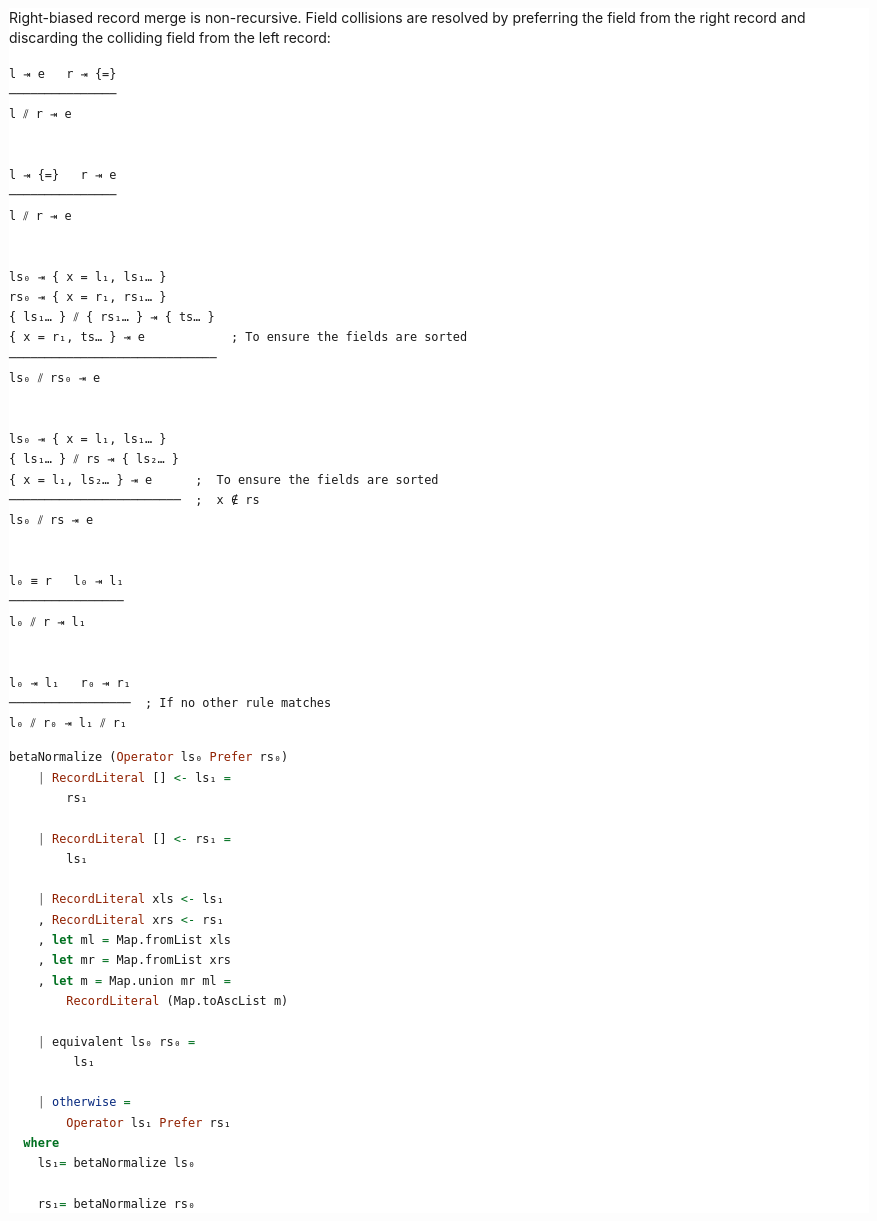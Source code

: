 Right-biased record merge is non-recursive.  Field collisions are resolved by
preferring the field from the right record and discarding the colliding field
from the left record:


    l ⇥ e   r ⇥ {=}
    ───────────────
    l ⫽ r ⇥ e


    l ⇥ {=}   r ⇥ e
    ───────────────
    l ⫽ r ⇥ e


    ls₀ ⇥ { x = l₁, ls₁… }
    rs₀ ⇥ { x = r₁, rs₁… }
    { ls₁… } ⫽ { rs₁… } ⇥ { ts… }
    { x = r₁, ts… } ⇥ e            ; To ensure the fields are sorted
    ─────────────────────────────
    ls₀ ⫽ rs₀ ⇥ e


    ls₀ ⇥ { x = l₁, ls₁… }
    { ls₁… } ⫽ rs ⇥ { ls₂… }
    { x = l₁, ls₂… } ⇥ e      ;  To ensure the fields are sorted
    ────────────────────────  ;  x ∉ rs
    ls₀ ⫽ rs ⇥ e


    l₀ ≡ r   l₀ ⇥ l₁
    ────────────────
    l₀ ⫽ r ⇥ l₁


    l₀ ⇥ l₁   r₀ ⇥ r₁
    ─────────────────  ; If no other rule matches
    l₀ ⫽ r₀ ⇥ l₁ ⫽ r₁


```haskell
betaNormalize (Operator ls₀ Prefer rs₀)
    | RecordLiteral [] <- ls₁ =
        rs₁

    | RecordLiteral [] <- rs₁ =
        ls₁

    | RecordLiteral xls <- ls₁
    , RecordLiteral xrs <- rs₁
    , let ml = Map.fromList xls
    , let mr = Map.fromList xrs
    , let m = Map.union mr ml =
        RecordLiteral (Map.toAscList m)

    | equivalent ls₀ rs₀ =
         ls₁

    | otherwise =
        Operator ls₁ Prefer rs₁
  where
    ls₁= betaNormalize ls₀

    rs₁= betaNormalize rs₀
```
